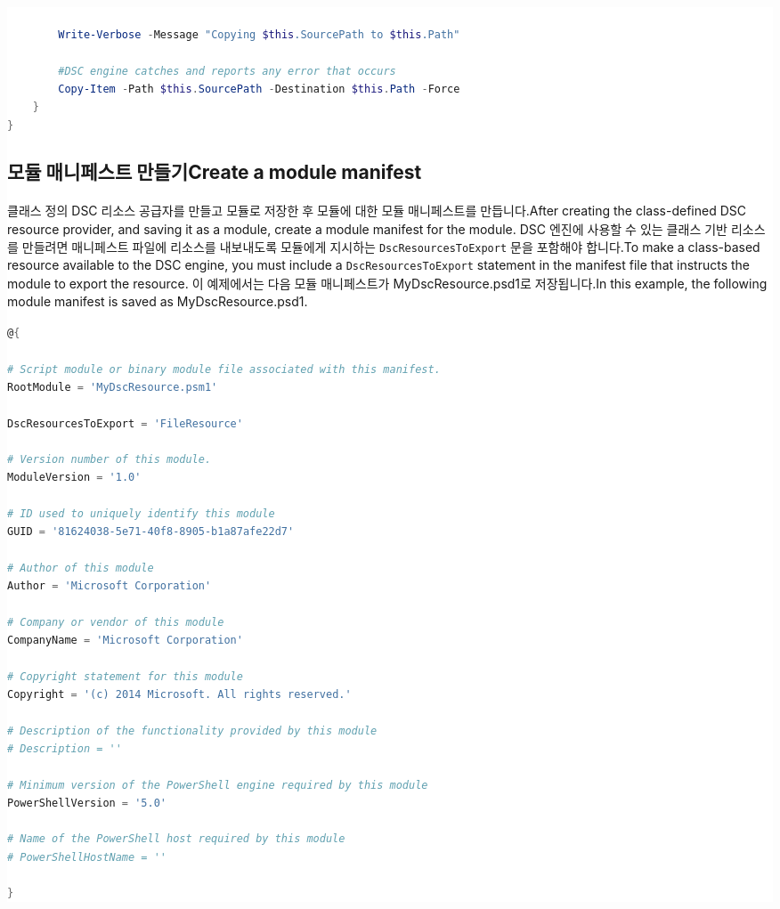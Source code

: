 ```powershell

        Write-Verbose -Message "Copying $this.SourcePath to $this.Path"

        #DSC engine catches and reports any error that occurs
        Copy-Item -Path $this.SourcePath -Destination $this.Path -Force
    }
}
```

## <a name="create-a-module-manifest"></a><span data-ttu-id="c43f7-124">모듈 매니페스트 만들기</span><span class="sxs-lookup"><span data-stu-id="c43f7-124">Create a module manifest</span></span>

<span data-ttu-id="c43f7-125">클래스 정의 DSC 리소스 공급자를 만들고 모듈로 저장한 후 모듈에 대한 모듈 매니페스트를 만듭니다.</span><span class="sxs-lookup"><span data-stu-id="c43f7-125">After creating the class-defined DSC resource provider, and saving it as a module, create a module manifest for the module.</span></span> <span data-ttu-id="c43f7-126">DSC 엔진에 사용할 수 있는 클래스 기반 리소스를 만들려면 매니페스트 파일에 리소스를 내보내도록 모듈에게 지시하는 `DscResourcesToExport` 문을 포함해야 합니다.</span><span class="sxs-lookup"><span data-stu-id="c43f7-126">To make a class-based resource available to the DSC engine, you must include a `DscResourcesToExport` statement in the manifest file that instructs the module to export the resource.</span></span> <span data-ttu-id="c43f7-127">이 예제에서는 다음 모듈 매니페스트가 MyDscResource.psd1로 저장됩니다.</span><span class="sxs-lookup"><span data-stu-id="c43f7-127">In this example, the following module manifest is saved as MyDscResource.psd1.</span></span>

```powershell
@{

# Script module or binary module file associated with this manifest.
RootModule = 'MyDscResource.psm1'

DscResourcesToExport = 'FileResource'

# Version number of this module.
ModuleVersion = '1.0'

# ID used to uniquely identify this module
GUID = '81624038-5e71-40f8-8905-b1a87afe22d7'

# Author of this module
Author = 'Microsoft Corporation'

# Company or vendor of this module
CompanyName = 'Microsoft Corporation'

# Copyright statement for this module
Copyright = '(c) 2014 Microsoft. All rights reserved.'

# Description of the functionality provided by this module
# Description = ''

# Minimum version of the PowerShell engine required by this module
PowerShellVersion = '5.0'

# Name of the PowerShell host required by this module
# PowerShellHostName = ''

}
```

